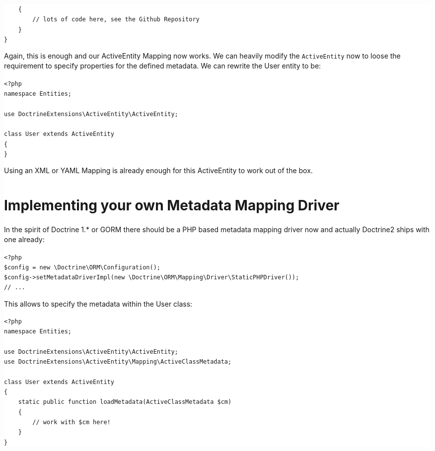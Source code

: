~~~~ {.sourceCode .php}
    {
        // lots of code here, see the Github Repository
    }
}
~~~~

Again, this is enough and our ActiveEntity Mapping now works. We can
heavily modify the `ActiveEntity` now to loose the requirement to
specify properties for the defined metadata. We can rewrite the User
entity to be:

~~~~ {.sourceCode .php}
<?php
namespace Entities;

use DoctrineExtensions\ActiveEntity\ActiveEntity;

class User extends ActiveEntity
{
}
~~~~

Using an XML or YAML Mapping is already enough for this ActiveEntity to
work out of the box.

Implementing your own Metadata Mapping Driver
=============================================

In the spirit of Doctrine 1.\* or GORM there should be a PHP based
metadata mapping driver now and actually Doctrine2 ships with one
already:

~~~~ {.sourceCode .php}
<?php
$config = new \Doctrine\ORM\Configuration();
$config->setMetadataDriverImpl(new \Doctrine\ORM\Mapping\Driver\StaticPHPDriver());
// ...
~~~~

This allows to specify the metadata within the User class:

~~~~ {.sourceCode .php}
<?php
namespace Entities;

use DoctrineExtensions\ActiveEntity\ActiveEntity;
use DoctrineExtensions\ActiveEntity\Mapping\ActiveClassMetadata;

class User extends ActiveEntity
{
    static public function loadMetadata(ActiveClassMetadata $cm)
    {
        // work with $cm here!
    }
}
~~~~
